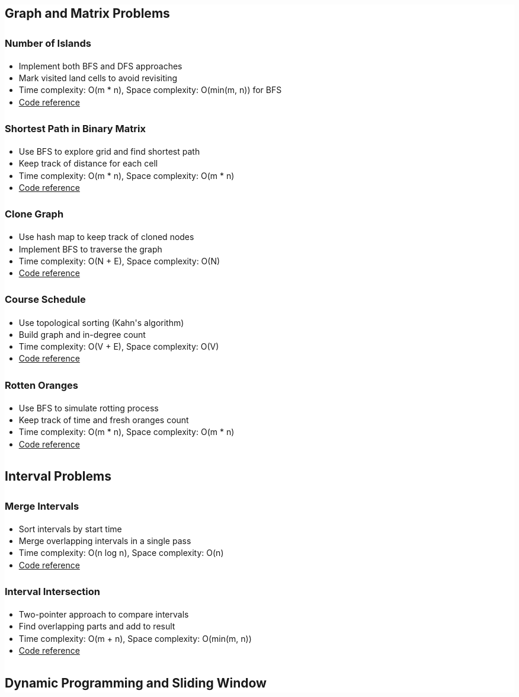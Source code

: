 ## Graph and Matrix Problems

### Number of Islands
- Implement both BFS and DFS approaches
- Mark visited land cells to avoid revisiting
- Time complexity: O(m * n), Space complexity: O(min(m, n)) for BFS
- [Code reference](no_of_islands.py)

### Shortest Path in Binary Matrix
- Use BFS to explore grid and find shortest path
- Keep track of distance for each cell
- Time complexity: O(m * n), Space complexity: O(m * n)
- [Code reference](shortest_path_in_binary_grid.py)

### Clone Graph
- Use hash map to keep track of cloned nodes
- Implement BFS to traverse the graph
- Time complexity: O(N + E), Space complexity: O(N)
- [Code reference](clone.graph.py)

### Course Schedule
- Use topological sorting (Kahn's algorithm)
- Build graph and in-degree count
- Time complexity: O(V + E), Space complexity: O(V)
- [Code reference](course_scheduler.py)

### Rotten Oranges
- Use BFS to simulate rotting process
- Keep track of time and fresh oranges count
- Time complexity: O(m * n), Space complexity: O(m * n)
- [Code reference](rotten_oranges.py)

## Interval Problems

### Merge Intervals
- Sort intervals by start time
- Merge overlapping intervals in a single pass
- Time complexity: O(n log n), Space complexity: O(n)
- [Code reference](merged_intervals.py)

### Interval Intersection
- Two-pointer approach to compare intervals
- Find overlapping parts and add to result
- Time complexity: O(m + n), Space complexity: O(min(m, n))
- [Code reference](interval_intersection.py)

## Dynamic Programming and Sliding Window
